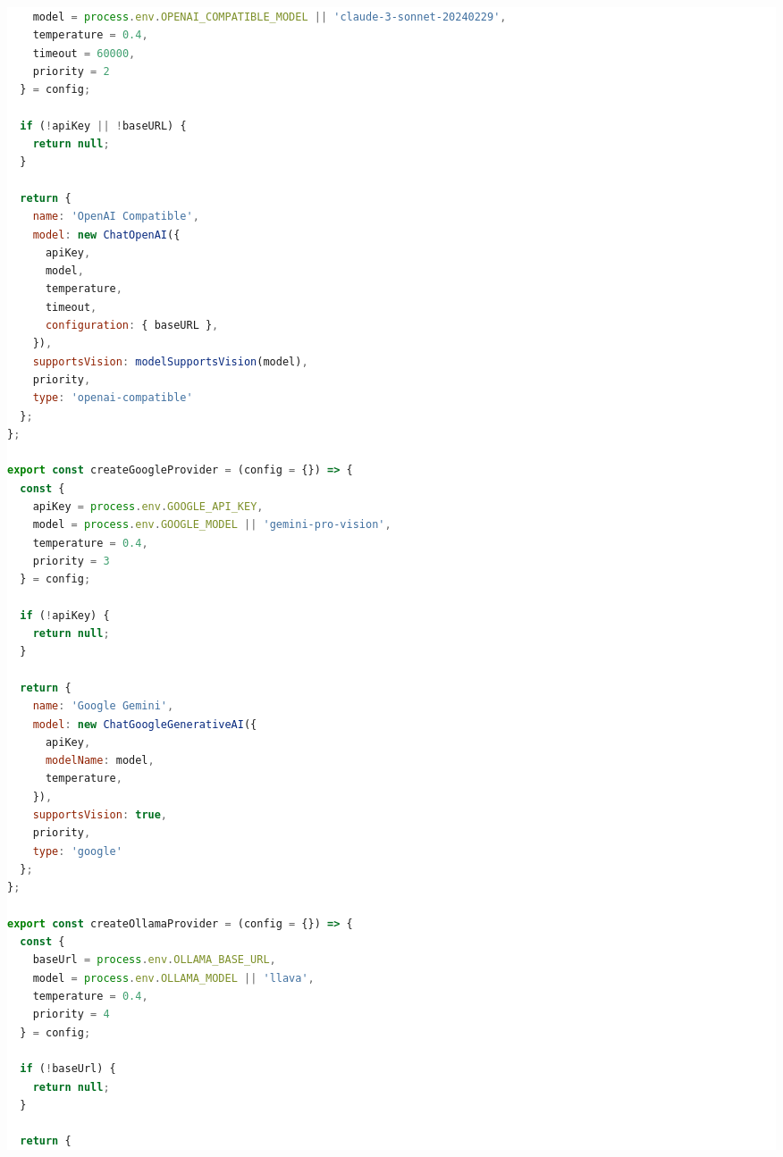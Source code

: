 ```javascript
    model = process.env.OPENAI_COMPATIBLE_MODEL || 'claude-3-sonnet-20240229',
    temperature = 0.4,
    timeout = 60000,
    priority = 2
  } = config;

  if (!apiKey || !baseURL) {
    return null;
  }

  return {
    name: 'OpenAI Compatible',
    model: new ChatOpenAI({
      apiKey,
      model,
      temperature,
      timeout,
      configuration: { baseURL },
    }),
    supportsVision: modelSupportsVision(model),
    priority,
    type: 'openai-compatible'
  };
};

export const createGoogleProvider = (config = {}) => {
  const {
    apiKey = process.env.GOOGLE_API_KEY,
    model = process.env.GOOGLE_MODEL || 'gemini-pro-vision',
    temperature = 0.4,
    priority = 3
  } = config;

  if (!apiKey) {
    return null;
  }

  return {
    name: 'Google Gemini',
    model: new ChatGoogleGenerativeAI({
      apiKey,
      modelName: model,
      temperature,
    }),
    supportsVision: true,
    priority,
    type: 'google'
  };
};

export const createOllamaProvider = (config = {}) => {
  const {
    baseUrl = process.env.OLLAMA_BASE_URL,
    model = process.env.OLLAMA_MODEL || 'llava',
    temperature = 0.4,
    priority = 4
  } = config;

  if (!baseUrl) {
    return null;
  }

  return {
```